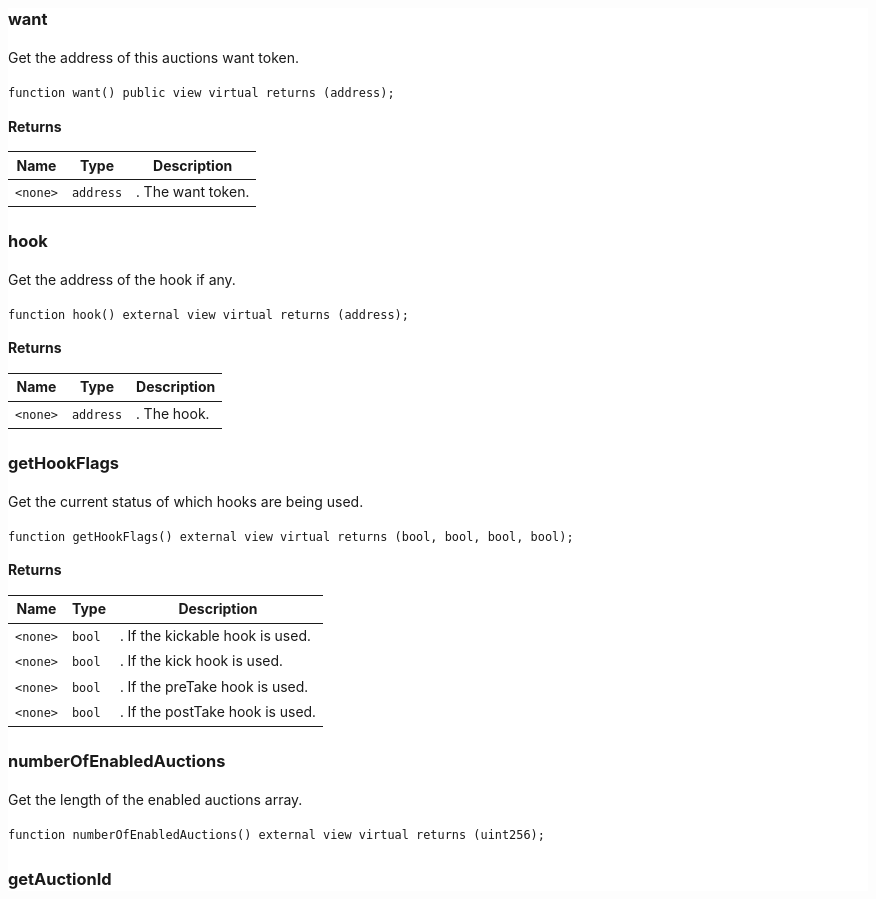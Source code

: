 ### want

Get the address of this auctions want token.

```solidity
function want() public view virtual returns (address);
```

**Returns**

|Name|Type|Description|
|----|----|-----------|
|`<none>`|`address`|. The want token.|

### hook

Get the address of the hook if any.

```solidity
function hook() external view virtual returns (address);
```

**Returns**

|Name|Type|Description|
|----|----|-----------|
|`<none>`|`address`|. The hook.|

### getHookFlags

Get the current status of which hooks are being used.

```solidity
function getHookFlags() external view virtual returns (bool, bool, bool, bool);
```

**Returns**

|Name|Type|Description|
|----|----|-----------|
|`<none>`|`bool`|. If the kickable hook is used.|
|`<none>`|`bool`|. If the kick hook is used.|
|`<none>`|`bool`|. If the preTake hook is used.|
|`<none>`|`bool`|. If the postTake hook is used.|

### numberOfEnabledAuctions

Get the length of the enabled auctions array.

```solidity
function numberOfEnabledAuctions() external view virtual returns (uint256);
```

### getAuctionId
